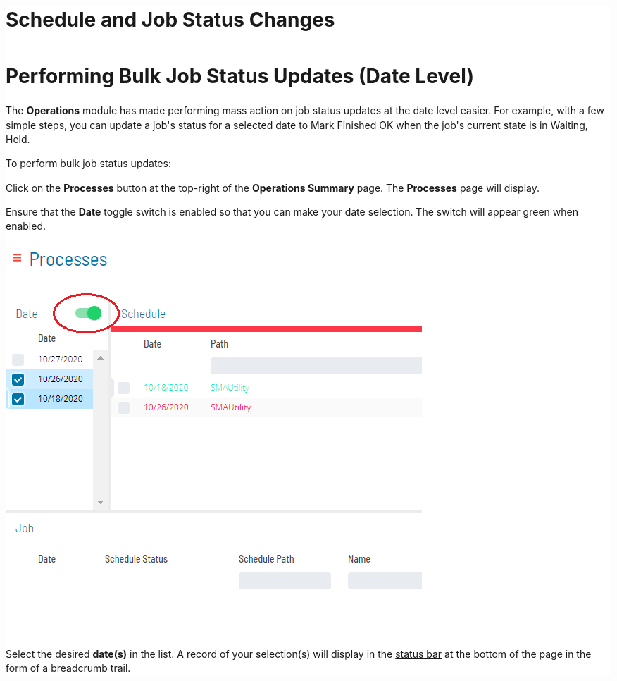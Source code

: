 # Schedule and Job Status Changes

# Performing Bulk Job Status Updates (Date Level)

The **Operations** module has made performing mass action on job status
updates at the date level easier. For example, with a few simple steps,
you can update a job's status for a selected date to Mark Finished OK when the job's current state is in Waiting,
Held.

To perform bulk job status updates:

Click on the **Processes** button at the top-right of the **Operations
Summary** page. The **Processes** page will display.

Ensure that the **Date** toggle switch is enabled so that you can make
your date selection. The switch will appear green when enabled.

![Schedule Status Updates Date & Schedule Toggle Switches Enabled](../Resources/Images/SM/Schedule-Status-Update_DateToggle.png "Schedule Status Updates Date Toggle Switch Enabled")

Select the desired **date(s)** in the list. A record of your
selection(s) will display in the [status bar](SM-UI-Layout.md#Status) at the bottom of the page in the form
of a breadcrumb trail.
